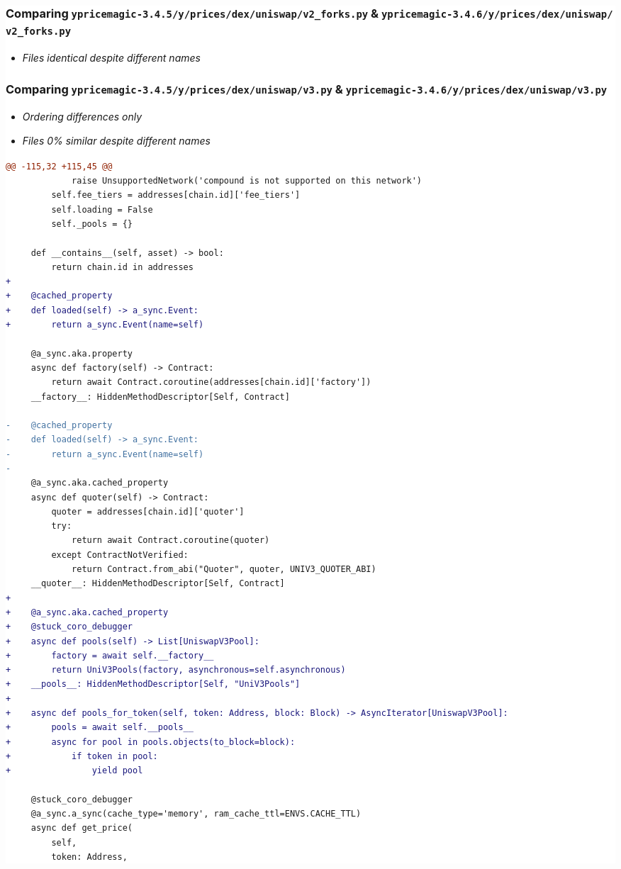 ### Comparing `ypricemagic-3.4.5/y/prices/dex/uniswap/v2_forks.py` & `ypricemagic-3.4.6/y/prices/dex/uniswap/v2_forks.py`

 * *Files identical despite different names*

### Comparing `ypricemagic-3.4.5/y/prices/dex/uniswap/v3.py` & `ypricemagic-3.4.6/y/prices/dex/uniswap/v3.py`

 * *Ordering differences only*

 * *Files 0% similar despite different names*

```diff
@@ -115,32 +115,45 @@
             raise UnsupportedNetwork('compound is not supported on this network')
         self.fee_tiers = addresses[chain.id]['fee_tiers']
         self.loading = False
         self._pools = {}
 
     def __contains__(self, asset) -> bool:
         return chain.id in addresses
+    
+    @cached_property
+    def loaded(self) -> a_sync.Event:
+        return a_sync.Event(name=self)
 
     @a_sync.aka.property
     async def factory(self) -> Contract:
         return await Contract.coroutine(addresses[chain.id]['factory'])
     __factory__: HiddenMethodDescriptor[Self, Contract]
     
-    @cached_property
-    def loaded(self) -> a_sync.Event:
-        return a_sync.Event(name=self)
-    
     @a_sync.aka.cached_property
     async def quoter(self) -> Contract:
         quoter = addresses[chain.id]['quoter']
         try:
             return await Contract.coroutine(quoter)
         except ContractNotVerified:
             return Contract.from_abi("Quoter", quoter, UNIV3_QUOTER_ABI)
     __quoter__: HiddenMethodDescriptor[Self, Contract]
+
+    @a_sync.aka.cached_property
+    @stuck_coro_debugger
+    async def pools(self) -> List[UniswapV3Pool]:
+        factory = await self.__factory__
+        return UniV3Pools(factory, asynchronous=self.asynchronous)
+    __pools__: HiddenMethodDescriptor[Self, "UniV3Pools"]
+
+    async def pools_for_token(self, token: Address, block: Block) -> AsyncIterator[UniswapV3Pool]:
+        pools = await self.__pools__
+        async for pool in pools.objects(to_block=block):
+            if token in pool:
+                yield pool
     
     @stuck_coro_debugger
     @a_sync.a_sync(cache_type='memory', ram_cache_ttl=ENVS.CACHE_TTL)
     async def get_price(
         self, 
         token: Address, 
